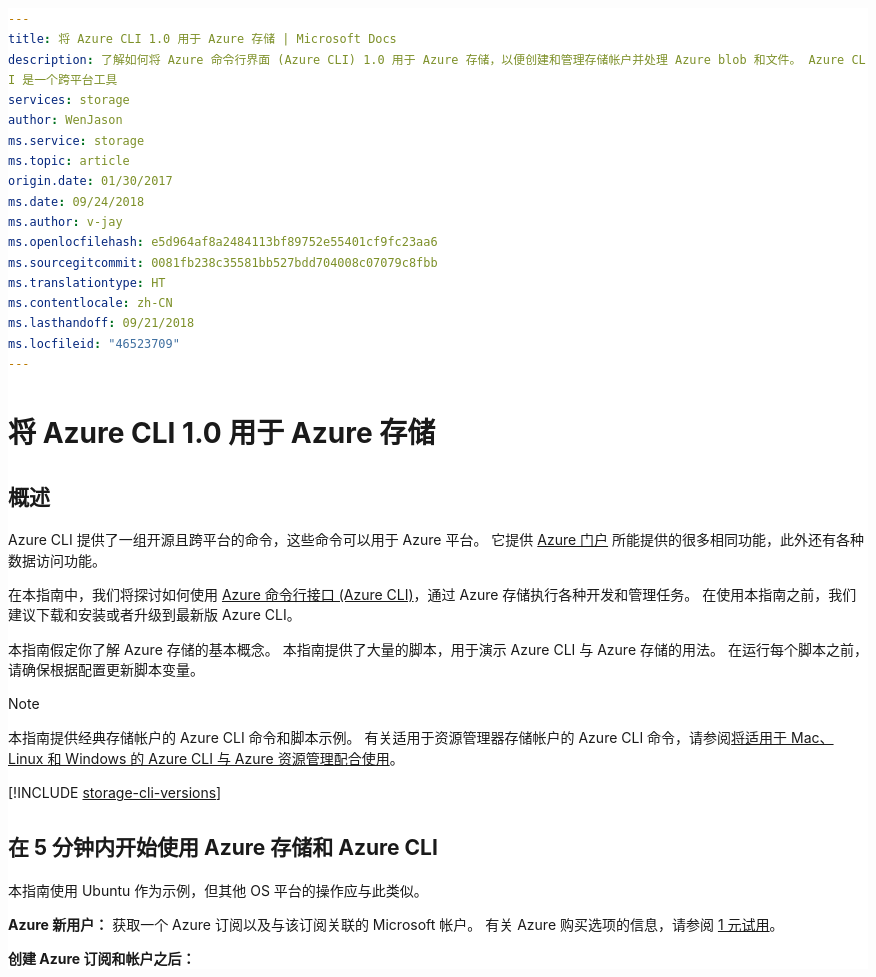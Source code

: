 ```yaml
---
title: 将 Azure CLI 1.0 用于 Azure 存储 | Microsoft Docs
description: 了解如何将 Azure 命令行界面 (Azure CLI) 1.0 用于 Azure 存储，以便创建和管理存储帐户并处理 Azure blob 和文件。 Azure CLI 是一个跨平台工具
services: storage
author: WenJason
ms.service: storage
ms.topic: article
origin.date: 01/30/2017
ms.date: 09/24/2018
ms.author: v-jay
ms.openlocfilehash: e5d964af8a2484113bf89752e55401cf9fc23aa6
ms.sourcegitcommit: 0081fb238c35581bb527bdd704008c07079c8fbb
ms.translationtype: HT
ms.contentlocale: zh-CN
ms.lasthandoff: 09/21/2018
ms.locfileid: "46523709"
---
```

# <a name="using-the-azure-cli-10-with-azure-storage"></a>将 Azure CLI 1.0 用于 Azure 存储

## <a name="overview"></a>概述

Azure CLI 提供了一组开源且跨平台的命令，这些命令可以用于 Azure 平台。 它提供 [Azure 门户](https://portal.azure.cn) 所能提供的很多相同功能，此外还有各种数据访问功能。

在本指南中，我们将探讨如何使用 [Azure 命令行接口 (Azure CLI)](../../cli-install-nodejs.md)，通过 Azure 存储执行各种开发和管理任务。 在使用本指南之前，我们建议下载和安装或者升级到最新版 Azure CLI。

本指南假定你了解 Azure 存储的基本概念。 本指南提供了大量的脚本，用于演示 Azure CLI 与 Azure 存储的用法。 在运行每个脚本之前，请确保根据配置更新脚本变量。

> [!NOTE]
> 本指南提供经典存储帐户的 Azure CLI 命令和脚本示例。 有关适用于资源管理器存储帐户的 Azure CLI 命令，请参阅[将适用于 Mac、Linux 和 Windows 的 Azure CLI 与 Azure 资源管理配合使用](../../virtual-machines/azure-cli-arm-commands.md#azure-storage-commands-to-manage-your-storage-objects)。
>
>

[!INCLUDE [storage-cli-versions](../../../includes/storage-cli-versions.md)]

## <a name="get-started-with-azure-storage-and-the-azure-cli-in-5-minutes"></a>在 5 分钟内开始使用 Azure 存储和 Azure CLI
本指南使用 Ubuntu 作为示例，但其他 OS 平台的操作应与此类似。

**Azure 新用户：** 获取一个 Azure 订阅以及与该订阅关联的 Microsoft 帐户。 有关 Azure 购买选项的信息，请参阅 [1 元试用](https://www.azure.cn/pricing/1rmb-trial/)。


**创建 Azure 订阅和帐户之后：**
